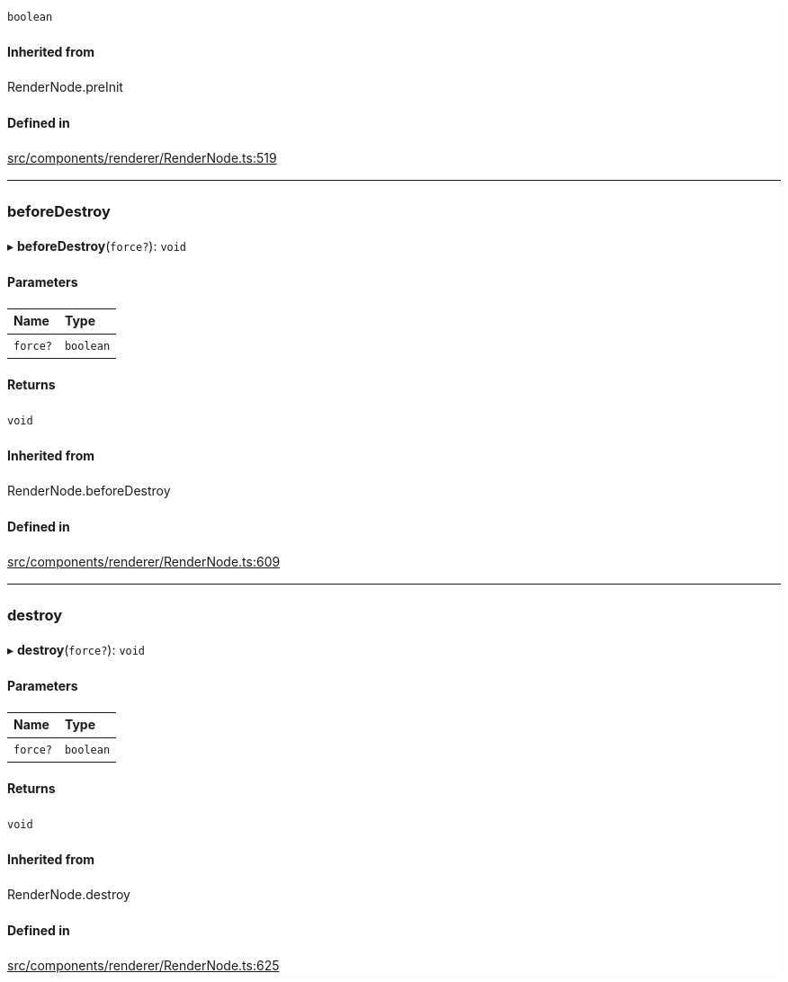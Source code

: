 `boolean`

#### Inherited from

RenderNode.preInit

#### Defined in

[src/components/renderer/RenderNode.ts:519](https://github.com/Orillusion/orillusion/blob/main/src/components/renderer/RenderNode.ts#L519)

___

### beforeDestroy

▸ **beforeDestroy**(`force?`): `void`

#### Parameters

| Name | Type |
| :------ | :------ |
| `force?` | `boolean` |

#### Returns

`void`

#### Inherited from

RenderNode.beforeDestroy

#### Defined in

[src/components/renderer/RenderNode.ts:609](https://github.com/Orillusion/orillusion/blob/main/src/components/renderer/RenderNode.ts#L609)

___

### destroy

▸ **destroy**(`force?`): `void`

#### Parameters

| Name | Type |
| :------ | :------ |
| `force?` | `boolean` |

#### Returns

`void`

#### Inherited from

RenderNode.destroy

#### Defined in

[src/components/renderer/RenderNode.ts:625](https://github.com/Orillusion/orillusion/blob/main/src/components/renderer/RenderNode.ts#L625)
